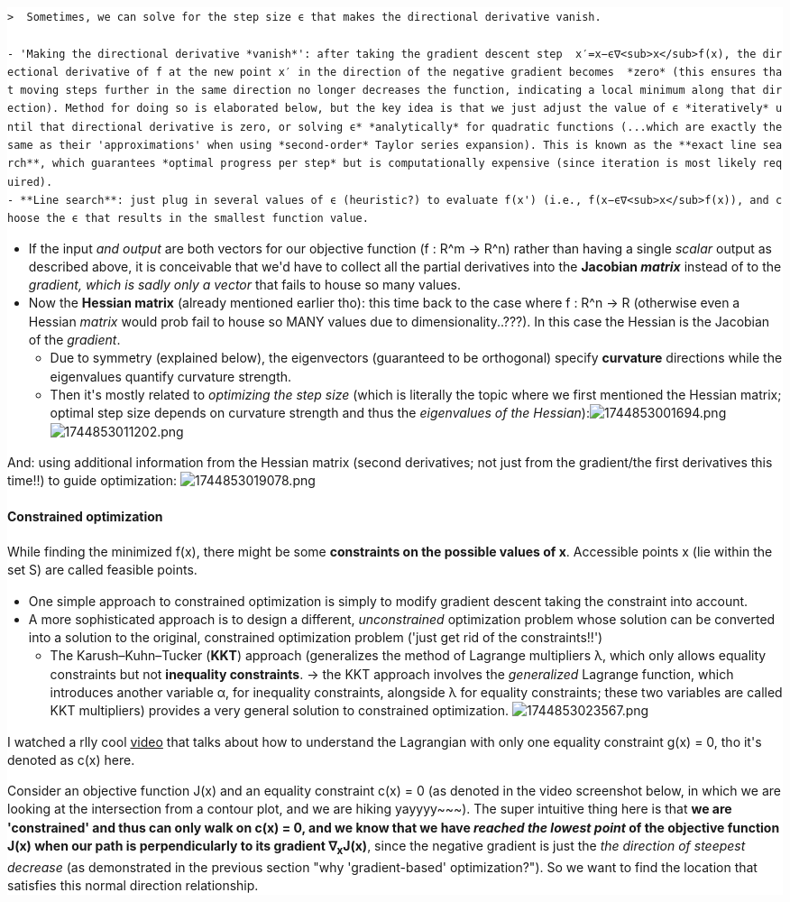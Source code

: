 	>  Sometimes, we can solve for the step size ϵ that makes the directional derivative vanish. 
	
	- 'Making the directional derivative *vanish*': after taking the gradient descent step  x′=x−ϵ∇<sub>x</sub>f(x), the directional derivative of f at the new point x′ in the direction of the negative gradient becomes  *zero* (this ensures that moving steps further in the same direction no longer decreases the function, indicating a local minimum along that direction). Method for doing so is elaborated below, but the key idea is that we just adjust the value of ϵ *iteratively* until that directional derivative is zero, or solving ϵ* *analytically* for quadratic functions (...which are exactly the same as their 'approximations' when using *second-order* Taylor series expansion). This is known as the **exact line search**, which guarantees *optimal progress per step* but is computationally expensive (since iteration is most likely required).
	- **Line search**: just plug in several values of ϵ (heuristic?) to evaluate f(x') (i.e., f(x−ϵ∇<sub>x</sub>f(x)), and choose the ϵ that results in the smallest function value. 

- If the input *and output* are both vectors for our objective function (f : R^m -> R^n) rather than having a single *scalar* output as described above, it is conceivable that we'd have to collect all the partial derivatives into the **Jacobian *matrix*** instead of to the *gradient, which is sadly only a vector* that fails to house so many values. 
- Now the **Hessian matrix** (already mentioned earlier tho): this time back to the case where f : R^n -> R (otherwise even a Hessian *matrix* would prob fail to house so MANY values due to dimensionality..???). In this case the Hessian is the Jacobian of the *gradient*.
	- Due to symmetry (explained below), the eigenvectors (guaranteed to be orthogonal) specify **curvature** directions while the eigenvalues quantify curvature strength.
	- Then it's mostly related to *optimizing the step size* (which is literally the topic where we first mentioned the Hessian matrix; optimal step size depends on curvature strength and thus the *eigenvalues of the Hessian*):![1744853001694.png](https://img.picui.cn/free/2025/04/17/680058393077a.png)
![1744853011202.png](https://img.picui.cn/free/2025/04/17/6800583d784e9.png)

And: using additional information from the Hessian matrix (second derivatives; not just from the gradient/the first derivatives this time!!) to guide optimization:
![1744853019078.png](https://img.picui.cn/free/2025/04/17/6800583f2e77d.png)


#### Constrained optimization
While finding the minimized f(x), there might be some **constraints on the possible values of x**. Accessible points x (lie within the set S) are called feasible points.
- One simple approach to constrained optimization is simply to modify gradient descent taking the constraint into account.
- A more sophisticated approach is to design a different, *unconstrained* optimization problem whose solution can be converted into a solution to the original, constrained optimization problem ('just get rid of the constraints!!')
	- The Karush–Kuhn–Tucker (**KKT**) approach (generalizes the method of Lagrange multipliers λ, which only allows equality constraints but not **inequality constraints**. -> the KKT approach involves the *generalized* Lagrange function, which introduces another variable α, for inequality constraints, alongside λ for equality constraints; these two variables are called KKT multipliers) provides a very general solution to constrained optimization.
![1744853023567.png](https://img.picui.cn/free/2025/04/17/6800583f5b1de.png)

I watched a rlly cool [video](https://www.youtube.com/watch?v=GR4ff0dTLTw) that talks about how to understand the Lagrangian with only one equality constraint g(x) = 0, tho it's denoted as c(x) here.

Consider an objective function J(x) and an equality constraint c(x) = 0 (as denoted in the video screenshot below, in which we are looking at the intersection from a contour plot, and we are hiking yayyyy~~~). The super intuitive thing here is that **we are 'constrained' and thus can only walk on c(x) = 0, and we know that we have *reached the lowest point* of the objective function J(x) when our path is perpendicularly to its gradient ∇<sub>x</sub>J(x)**, since the negative gradient is just the *the direction of steepest decrease* (as demonstrated in the previous section "why  'gradient-based' optimization?"). So we want to find the location that satisfies this normal direction relationship.
